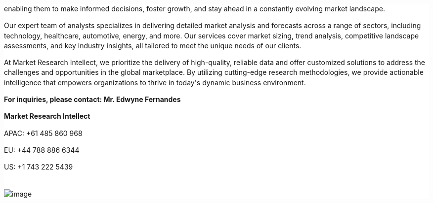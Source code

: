 enabling them to make informed decisions, foster growth, and stay ahead in a constantly evolving market landscape.</p><p>Our expert team of analysts specializes in delivering detailed market analysis and forecasts across a range of sectors, including technology, healthcare, automotive, energy, and more. Our services cover market sizing, trend analysis, competitive landscape assessments, and key industry insights, all tailored to meet the unique needs of our clients.</p><p>At Market Research Intellect, we prioritize the delivery of high-quality, reliable data and offer customized solutions to address the challenges and opportunities in the global marketplace. By utilizing cutting-edge research methodologies, we provide actionable intelligence that empowers organizations to thrive in today's dynamic business environment.</p><p><strong>For inquiries, please contact: Mr. Edwyne Fernandes</strong></p><p><strong>Market Research Intellect</strong></p><p>APAC: +61 485 860 968</p><p>EU: +44 788 886 6344</p><p>US: +1 743 222 5439</p></div><div class="article-main__content" data-test-id="publishing-text-block">&nbsp;</div>
![image](https://github.com/user-attachments/assets/f1983971-f15b-4ccd-93f8-d4ce3343fdb1)
